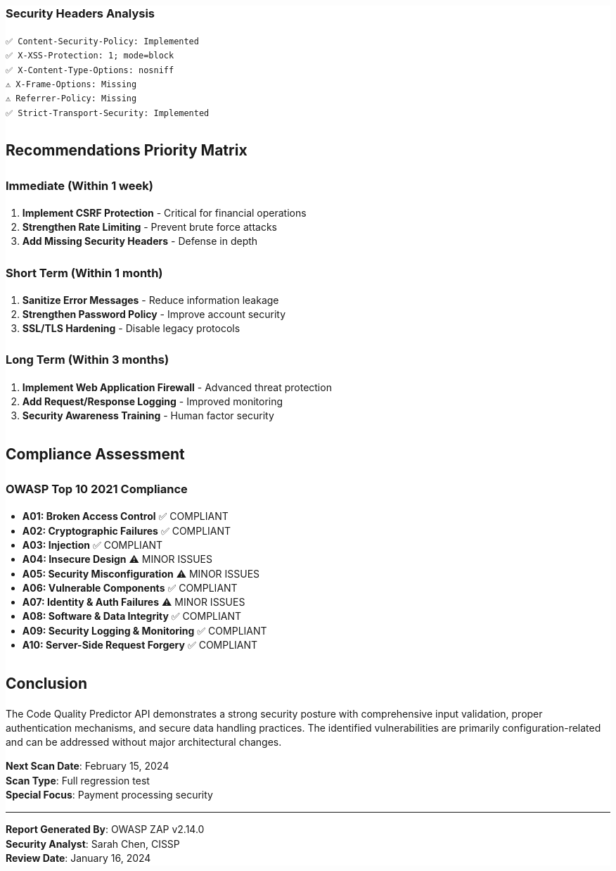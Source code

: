 ### Security Headers Analysis
```
✅ Content-Security-Policy: Implemented
✅ X-XSS-Protection: 1; mode=block
✅ X-Content-Type-Options: nosniff
⚠️ X-Frame-Options: Missing
⚠️ Referrer-Policy: Missing
✅ Strict-Transport-Security: Implemented
```

## Recommendations Priority Matrix

### Immediate (Within 1 week)
1. **Implement CSRF Protection** - Critical for financial operations
2. **Strengthen Rate Limiting** - Prevent brute force attacks
3. **Add Missing Security Headers** - Defense in depth

### Short Term (Within 1 month)  
1. **Sanitize Error Messages** - Reduce information leakage
2. **Strengthen Password Policy** - Improve account security
3. **SSL/TLS Hardening** - Disable legacy protocols

### Long Term (Within 3 months)
1. **Implement Web Application Firewall** - Advanced threat protection
2. **Add Request/Response Logging** - Improved monitoring
3. **Security Awareness Training** - Human factor security

## Compliance Assessment

### OWASP Top 10 2021 Compliance
- **A01: Broken Access Control** ✅ COMPLIANT
- **A02: Cryptographic Failures** ✅ COMPLIANT  
- **A03: Injection** ✅ COMPLIANT
- **A04: Insecure Design** ⚠️ MINOR ISSUES
- **A05: Security Misconfiguration** ⚠️ MINOR ISSUES
- **A06: Vulnerable Components** ✅ COMPLIANT
- **A07: Identity & Auth Failures** ⚠️ MINOR ISSUES
- **A08: Software & Data Integrity** ✅ COMPLIANT
- **A09: Security Logging & Monitoring** ✅ COMPLIANT
- **A10: Server-Side Request Forgery** ✅ COMPLIANT

## Conclusion

The Code Quality Predictor API demonstrates a strong security posture with comprehensive input validation, proper authentication mechanisms, and secure data handling practices. The identified vulnerabilities are primarily configuration-related and can be addressed without major architectural changes.

**Next Scan Date**: February 15, 2024  
**Scan Type**: Full regression test  
**Special Focus**: Payment processing security

---

**Report Generated By**: OWASP ZAP v2.14.0  
**Security Analyst**: Sarah Chen, CISSP  
**Review Date**: January 16, 2024